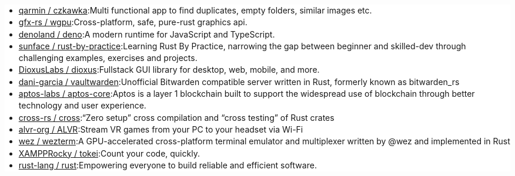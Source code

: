 * [qarmin / czkawka](https://github.com/qarmin/czkawka):Multi functional app to find duplicates, empty folders, similar images etc.
* [gfx-rs / wgpu](https://github.com/gfx-rs/wgpu):Cross-platform, safe, pure-rust graphics api.
* [denoland / deno](https://github.com/denoland/deno):A modern runtime for JavaScript and TypeScript.
* [sunface / rust-by-practice](https://github.com/sunface/rust-by-practice):Learning Rust By Practice, narrowing the gap between beginner and skilled-dev through challenging examples, exercises and projects.
* [DioxusLabs / dioxus](https://github.com/DioxusLabs/dioxus):Fullstack GUI library for desktop, web, mobile, and more.
* [dani-garcia / vaultwarden](https://github.com/dani-garcia/vaultwarden):Unofficial Bitwarden compatible server written in Rust, formerly known as bitwarden_rs
* [aptos-labs / aptos-core](https://github.com/aptos-labs/aptos-core):Aptos is a layer 1 blockchain built to support the widespread use of blockchain through better technology and user experience.
* [cross-rs / cross](https://github.com/cross-rs/cross):“Zero setup” cross compilation and “cross testing” of Rust crates
* [alvr-org / ALVR](https://github.com/alvr-org/ALVR):Stream VR games from your PC to your headset via Wi-Fi
* [wez / wezterm](https://github.com/wez/wezterm):A GPU-accelerated cross-platform terminal emulator and multiplexer written by @wez and implemented in Rust
* [XAMPPRocky / tokei](https://github.com/XAMPPRocky/tokei):Count your code, quickly.
* [rust-lang / rust](https://github.com/rust-lang/rust):Empowering everyone to build reliable and efficient software.
